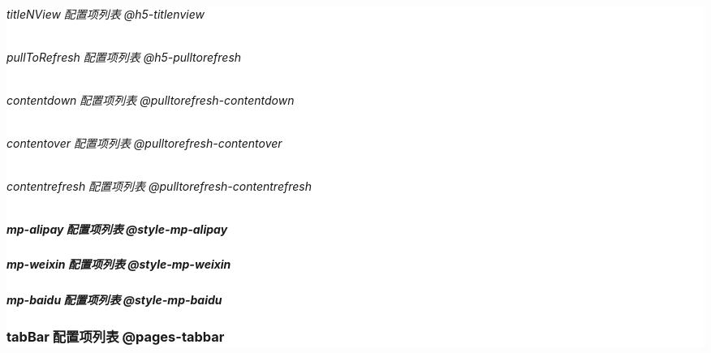 

###### titleNView 配置项列表 @h5-titlenview








###### pullToRefresh 配置项列表 @h5-pulltorefresh








###### contentdown 配置项列表 @pulltorefresh-contentdown








###### contentover 配置项列表 @pulltorefresh-contentover








###### contentrefresh 配置项列表 @pulltorefresh-contentrefresh








##### mp-alipay 配置项列表 @style-mp-alipay








##### mp-weixin 配置项列表 @style-mp-weixin








##### mp-baidu 配置项列表 @style-mp-baidu








### tabBar 配置项列表 @pages-tabbar




